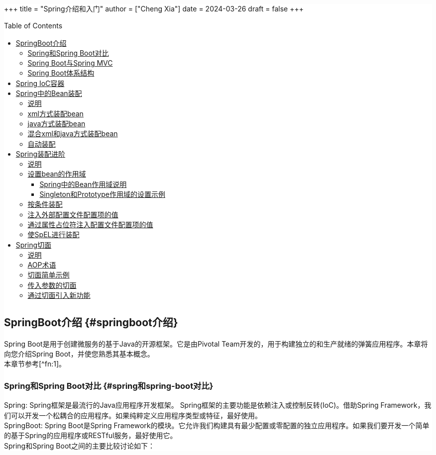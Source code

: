 +++
title = "Spring介绍和入门"
author = ["Cheng Xia"]
date = 2024-03-26
draft = false
+++

<div class="ox-hugo-toc toc">

<div class="heading">Table of Contents</div>

- [SpringBoot介绍](#springboot介绍)
    - [Spring和Spring Boot对比](#spring和spring-boot对比)
    - [Spring Boot与Spring MVC](#spring-boot与spring-mvc)
    - [Spring Boot体系结构](#spring-boot体系结构)
- [Spring IoC容器](#spring-ioc容器)
- [Spring中的Bean装配](#spring中的bean装配)
    - [说明](#说明)
    - [xml方式装配bean](#xml方式装配bean)
    - [java方式装配bean](#java方式装配bean)
    - [混合xml和java方式装配bean](#混合xml和java方式装配bean)
    - [自动装配](#自动装配)
- [Spring装配进阶](#spring装配进阶)
    - [说明](#说明)
    - [设置bean的作用域](#设置bean的作用域)
        - [Spring中的Bean作用域说明](#spring中的bean作用域说明)
        - [Singleton和Prototype作用域的设置示例](#singleton和prototype作用域的设置示例)
    - [按条件装配](#按条件装配)
    - [注入外部配置文件配置项的值](#注入外部配置文件配置项的值)
    - [通过属性占位符注入配置文件配置项的值](#通过属性占位符注入配置文件配置项的值)
    - [使SpEL进行装配](#使spel进行装配)
- [Spring切面](#spring切面)
    - [说明](#说明)
    - [AOP术语](#aop术语)
    - [切面简单示例](#切面简单示例)
    - [传入参数的切面](#传入参数的切面)
    - [通过切面引入新功能](#通过切面引入新功能)

</div>




## SpringBoot介绍 {#springboot介绍}

Spring Boot是用于创建微服务的基于Java的开源框架。它是由Pivotal Team开发的，用于构建独立的和生产就绪的弹簧应用程序。本章将向您介绍Spring Boot，并使您熟悉其基本概念。 <br/>
本章节参考[^fn:1]。 <br/>


### Spring和Spring Boot对比 {#spring和spring-boot对比}

Spring: Spring框架是最流行的Java应用程序开发框架。 Spring框架的主要功能是依赖注入或控制反转(IoC)。借助Spring Framework，我们可以开发一个松耦合的应用程序。如果纯粹定义应用程序类型或特征，最好使用。 <br/>
SpringBoot: Spring Boot是Spring Framework的模块。它允许我们构建具有最少配置或零配置的独立应用程序。如果我们要开发一个简单的基于Spring的应用程序或RESTful服务，最好使用它。 <br/>
Spring和Spring Boot之间的主要比较讨论如下： <br/>
